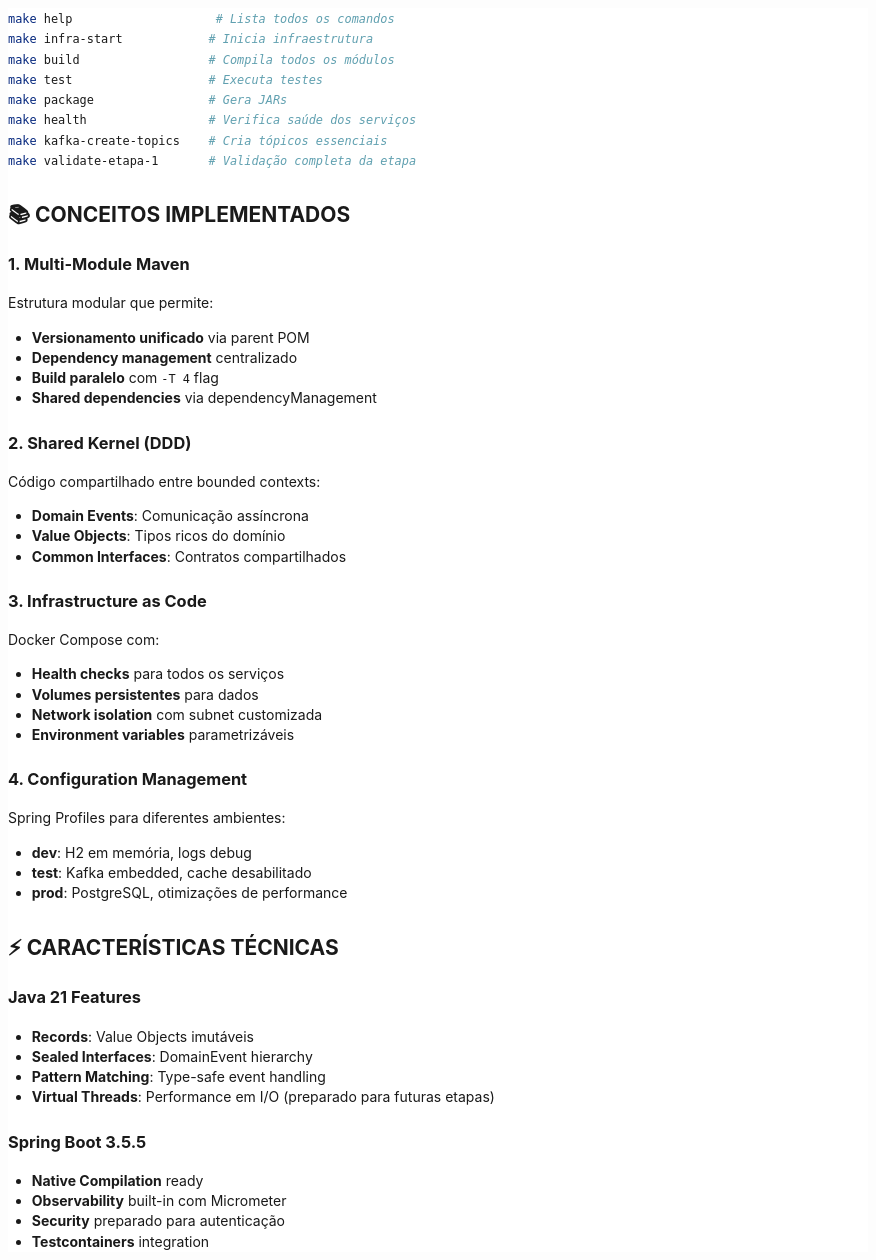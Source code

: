 ```bash
make help                    # Lista todos os comandos
make infra-start            # Inicia infraestrutura
make build                  # Compila todos os módulos
make test                   # Executa testes
make package                # Gera JARs
make health                 # Verifica saúde dos serviços
make kafka-create-topics    # Cria tópicos essenciais
make validate-etapa-1       # Validação completa da etapa
```

## 📚 **CONCEITOS IMPLEMENTADOS**

### **1. Multi-Module Maven**
Estrutura modular que permite:
- **Versionamento unificado** via parent POM
- **Dependency management** centralizado
- **Build paralelo** com `-T 4` flag
- **Shared dependencies** via dependencyManagement

### **2. Shared Kernel (DDD)**
Código compartilhado entre bounded contexts:
- **Domain Events**: Comunicação assíncrona
- **Value Objects**: Tipos ricos do domínio
- **Common Interfaces**: Contratos compartilhados

### **3. Infrastructure as Code**
Docker Compose com:
- **Health checks** para todos os serviços
- **Volumes persistentes** para dados
- **Network isolation** com subnet customizada
- **Environment variables** parametrizáveis

### **4. Configuration Management**
Spring Profiles para diferentes ambientes:
- **dev**: H2 em memória, logs debug
- **test**: Kafka embedded, cache desabilitado
- **prod**: PostgreSQL, otimizações de performance

## ⚡ **CARACTERÍSTICAS TÉCNICAS**

### **Java 21 Features**
- **Records**: Value Objects imutáveis
- **Sealed Interfaces**: DomainEvent hierarchy
- **Pattern Matching**: Type-safe event handling
- **Virtual Threads**: Performance em I/O (preparado para futuras etapas)

### **Spring Boot 3.5.5**
- **Native Compilation** ready
- **Observability** built-in com Micrometer
- **Security** preparado para autenticação
- **Testcontainers** integration
